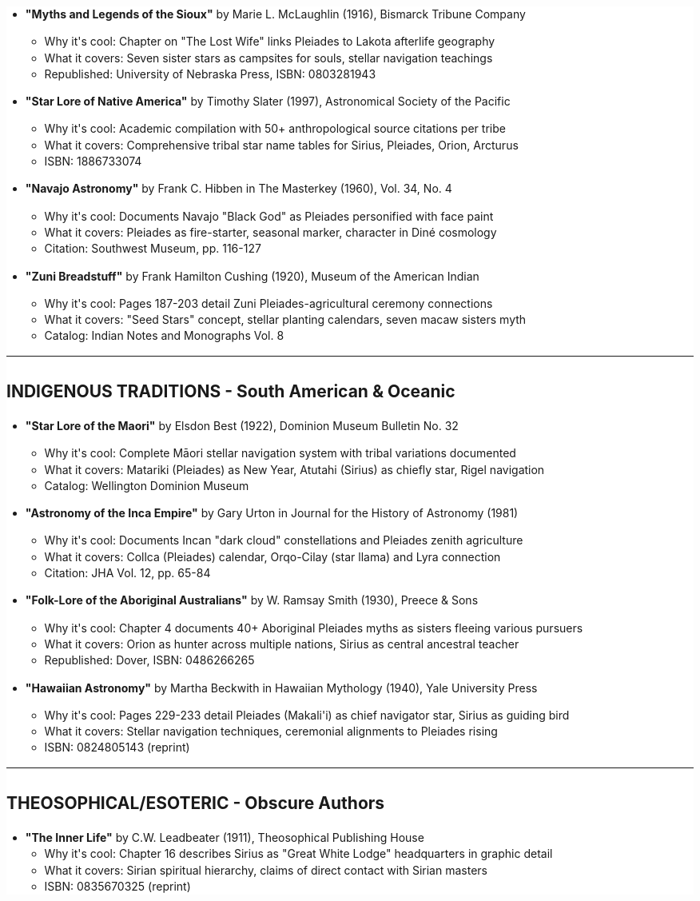 - **"Myths and Legends of the Sioux"** by Marie L. McLaughlin (1916), Bismarck Tribune Company
  - Why it's cool: Chapter on "The Lost Wife" links Pleiades to Lakota afterlife geography
  - What it covers: Seven sister stars as campsites for souls, stellar navigation teachings
  - Republished: University of Nebraska Press, ISBN: 0803281943

- **"Star Lore of Native America"** by Timothy Slater (1997), Astronomical Society of the Pacific
  - Why it's cool: Academic compilation with 50+ anthropological source citations per tribe
  - What it covers: Comprehensive tribal star name tables for Sirius, Pleiades, Orion, Arcturus
  - ISBN: 1886733074

- **"Navajo Astronomy"** by Frank C. Hibben in The Masterkey (1960), Vol. 34, No. 4
  - Why it's cool: Documents Navajo "Black God" as Pleiades personified with face paint
  - What it covers: Pleiades as fire-starter, seasonal marker, character in Diné cosmology
  - Citation: Southwest Museum, pp. 116-127

- **"Zuni Breadstuff"** by Frank Hamilton Cushing (1920), Museum of the American Indian
  - Why it's cool: Pages 187-203 detail Zuni Pleiades-agricultural ceremony connections
  - What it covers: "Seed Stars" concept, stellar planting calendars, seven macaw sisters myth
  - Catalog: Indian Notes and Monographs Vol. 8

---

## **INDIGENOUS TRADITIONS - South American & Oceanic**

- **"Star Lore of the Maori"** by Elsdon Best (1922), Dominion Museum Bulletin No. 32
  - Why it's cool: Complete Māori stellar navigation system with tribal variations documented
  - What it covers: Matariki (Pleiades) as New Year, Atutahi (Sirius) as chiefly star, Rigel navigation
  - Catalog: Wellington Dominion Museum

- **"Astronomy of the Inca Empire"** by Gary Urton in Journal for the History of Astronomy (1981)
  - Why it's cool: Documents Incan "dark cloud" constellations and Pleiades zenith agriculture
  - What it covers: Collca (Pleiades) calendar, Orqo-Cilay (star llama) and Lyra connection
  - Citation: JHA Vol. 12, pp. 65-84

- **"Folk-Lore of the Aboriginal Australians"** by W. Ramsay Smith (1930), Preece & Sons
  - Why it's cool: Chapter 4 documents 40+ Aboriginal Pleiades myths as sisters fleeing various pursuers
  - What it covers: Orion as hunter across multiple nations, Sirius as central ancestral teacher
  - Republished: Dover, ISBN: 0486266265

- **"Hawaiian Astronomy"** by Martha Beckwith in Hawaiian Mythology (1940), Yale University Press
  - Why it's cool: Pages 229-233 detail Pleiades (Makali'i) as chief navigator star, Sirius as guiding bird
  - What it covers: Stellar navigation techniques, ceremonial alignments to Pleiades rising
  - ISBN: 0824805143 (reprint)

---

## **THEOSOPHICAL/ESOTERIC - Obscure Authors**

- **"The Inner Life"** by C.W. Leadbeater (1911), Theosophical Publishing House
  - Why it's cool: Chapter 16 describes Sirius as "Great White Lodge" headquarters in graphic detail
  - What it covers: Sirian spiritual hierarchy, claims of direct contact with Sirian masters
  - ISBN: 0835670325 (reprint)
